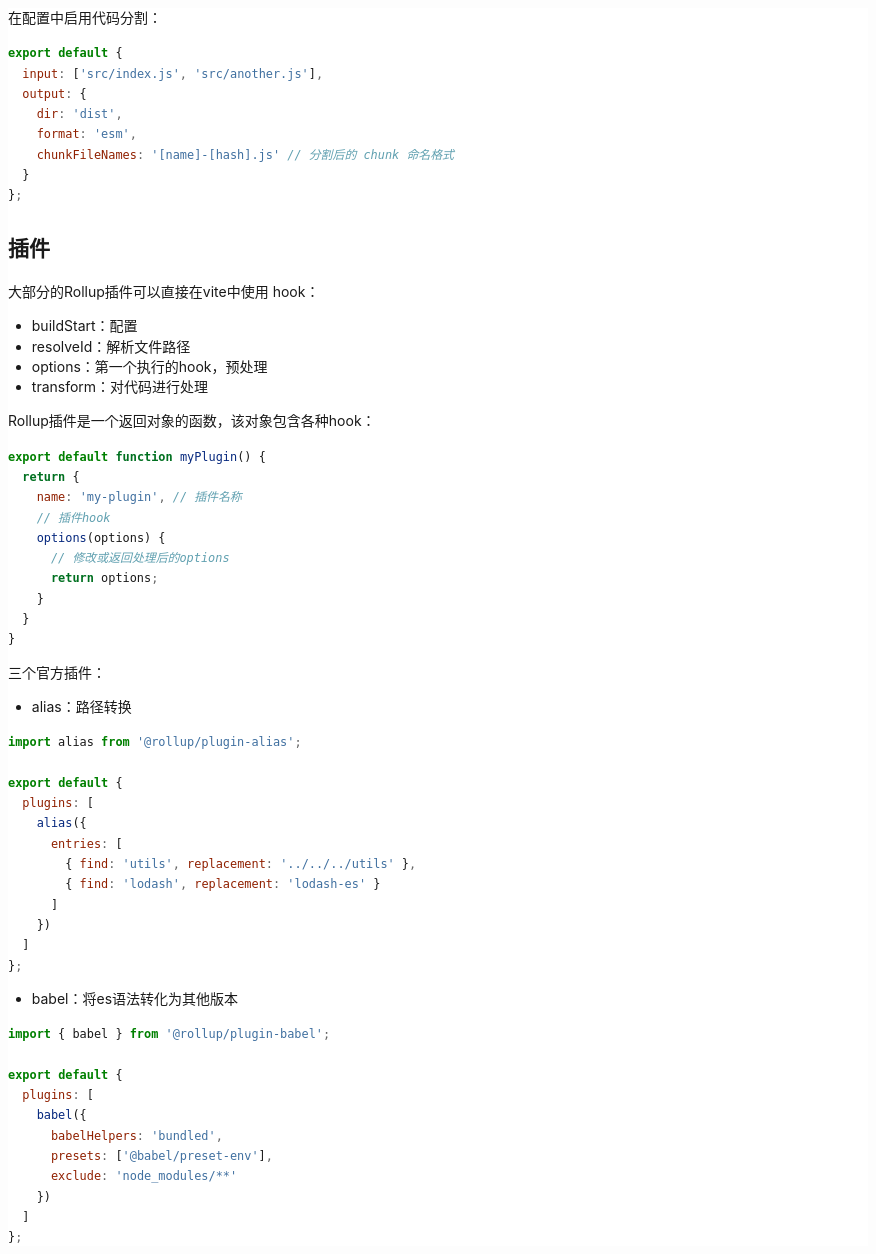 在配置中启用代码分割：
```javascript
export default {
  input: ['src/index.js', 'src/another.js'],
  output: {
    dir: 'dist',
    format: 'esm',
    chunkFileNames: '[name]-[hash].js' // 分割后的 chunk 命名格式
  }
};
```

## 插件
大部分的Rollup插件可以直接在vite中使用
hook：
- buildStart：配置
- resolveId：解析文件路径
- options：第一个执行的hook，预处理
- transform：对代码进行处理

Rollup插件是一个返回对象的函数，该对象包含各种hook：
```javascript
export default function myPlugin() {
  return {
    name: 'my-plugin', // 插件名称
    // 插件hook
    options(options) {
      // 修改或返回处理后的options
      return options;
    }
  }
}
```

三个官方插件：
- alias：路径转换
```javascript
import alias from '@rollup/plugin-alias';

export default {
  plugins: [
    alias({
      entries: [
        { find: 'utils', replacement: '../../../utils' },
        { find: 'lodash', replacement: 'lodash-es' }
      ]
    })
  ]
};
```

- babel：将es语法转化为其他版本
```javascript
import { babel } from '@rollup/plugin-babel';

export default {
  plugins: [
    babel({
      babelHelpers: 'bundled',
      presets: ['@babel/preset-env'],
      exclude: 'node_modules/**'
    })
  ]
};
```
